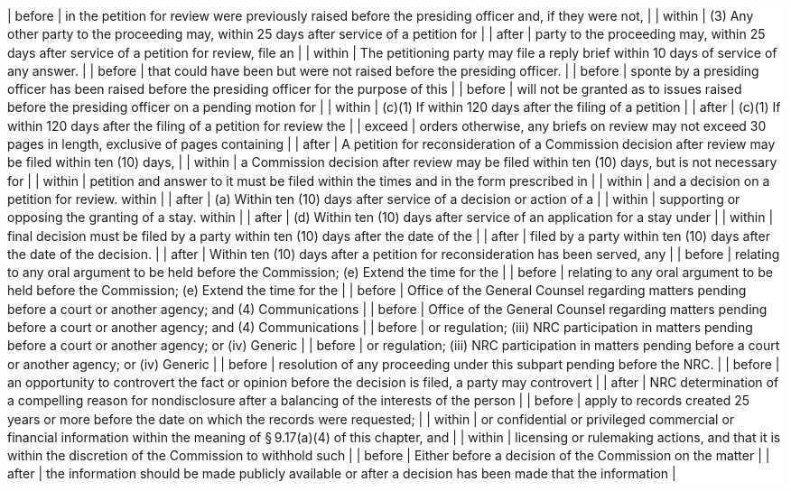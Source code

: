 | before        | in the petition for review were previously raised before the presiding officer and, if they were not,                                                     |
| within        | (3) Any other party to the proceeding may,  within 25 days after service of a petition for                                                                |
| after         | party to the proceeding may, within 25 days after service of a petition for review, file an                                                               |
| within        | The petitioning party may file a reply brief  within  10 days of service of any answer.                                                                   |
| before        | that could have been but were not raised before  the presiding officer.                                                                                   |
| before        | sponte by a presiding officer has been raised before the presiding officer for the purpose of this                                                        |
| before        | will not be granted as to issues raised before the presiding officer on a pending motion for                                                              |
| within        | (c)(1) If  within 120 days after the filing of a petition                                                                                                 |
| after         | (c)(1) If within 120 days  after the filing of a petition for review the                                                                                  |
| exceed        | orders otherwise, any briefs on review may not exceed 30 pages in length, exclusive of pages containing                                                   |
| after         | A petition for reconsideration of a Commission decision  after review may be filed within ten (10) days,                                                  |
| within        | a Commission decision after review may be filed within ten (10) days, but is not necessary for                                                            |
| within        | petition and answer to it must be filed within the times and in the form prescribed in                                                                    |
| within        | and a decision on a petition for review. within                                                                                                           |
| after         | (a) Within ten (10) days  after service of a decision or action of a                                                                                      |
| within        | supporting or opposing the granting of a stay. within                                                                                                     |
| after         | (d) Within ten (10) days  after service of an application for a stay under                                                                                |
| within        | final decision must be filed by a party within ten (10) days after the date of the                                                                        |
| after         | filed by a party within ten (10) days after  the date of the decision.                                                                                    |
| after         | Within ten (10) days  after a petition for reconsideration has been served, any                                                                           |
| before        | relating to any oral argument to be held before the Commission; (e) Extend the time for the                                                               |
| before        | relating to any oral argument to be held before the Commission; (e) Extend the time for the                                                               |
| before        | Office of the General Counsel regarding matters pending before a court or another agency; and (4) Communications                                          |
| before        | Office of the General Counsel regarding matters pending before a court or another agency; and (4) Communications                                          |
| before        | or regulation; (iii) NRC participation in matters pending before a court or another agency; or (iv) Generic                                               |
| before        | or regulation; (iii) NRC participation in matters pending before a court or another agency; or (iv) Generic                                               |
| before        | resolution of any proceeding under this subpart pending before  the NRC.                                                                                  |
| before        | an opportunity to controvert the fact or opinion before the decision is filed, a party may controvert                                                     |
| after         | NRC determination of a compelling reason for nondisclosure after a balancing of the interests of the person                                               |
| before        | apply to records created 25 years or more before the date on which the records were requested;                                                            |
| within        | or confidential or privileged commercial or financial information within the meaning of &#167;&#8201;9.17(a)(4) of this chapter, and                      |
| within        | licensing or rulemaking actions, and that it is within the discretion of the Commission to withhold such                                                  |
| before        | Either  before a decision of the Commission on the matter                                                                                                 |
| after         | the information should be made publicly available or after a decision has been made that the information                                                  |